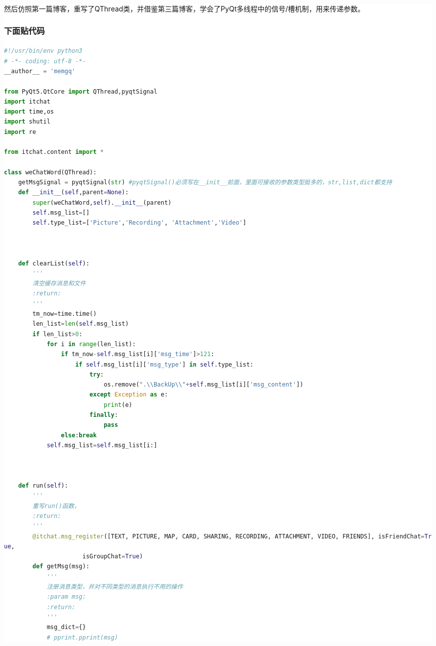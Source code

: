 然后仿照第一篇博客，重写了QThread类，并借鉴第三篇博客，学会了PyQt多线程中的信号/槽机制，用来传递参数。

### 下面贴代码
```python
#!/usr/bin/env python3
# -*- coding: utf-8 -*-
__author__ = 'memgq'

from PyQt5.QtCore import QThread,pyqtSignal
import itchat
import time,os
import shutil
import re

from itchat.content import *

class weChatWord(QThread):
    getMsgSignal = pyqtSignal(str) #pyqtSignal()必须写在__init__前面，里面可接收的参数类型挺多的，str,list,dict都支持
    def __init__(self,parent=None):
        super(weChatWord,self).__init__(parent)
        self.msg_list=[]
        self.type_list=['Picture','Recording', 'Attachment','Video']



    def clearList(self):
        '''
        清空缓存消息和文件
        :return: 
        '''
        tm_now=time.time()
        len_list=len(self.msg_list)
        if len_list>0:
            for i in range(len_list):
                if tm_now-self.msg_list[i]['msg_time']>121:
                    if self.msg_list[i]['msg_type'] in self.type_list:
                        try:
                            os.remove(".\\BackUp\\"+self.msg_list[i]['msg_content'])
                        except Exception as e:
                            print(e)
                        finally:
                            pass
                else:break
            self.msg_list=self.msg_list[i:]



    def run(self):
        '''
        重写run()函数，
        :return:
        '''
        @itchat.msg_register([TEXT, PICTURE, MAP, CARD, SHARING, RECORDING, ATTACHMENT, VIDEO, FRIENDS], isFriendChat=True,
                      isGroupChat=True)
        def getMsg(msg):
            '''
            注册消息类型，并对不同类型的消息执行不用的操作
            :param msg: 
            :return: 
            '''
            msg_dict={}
            # pprint.pprint(msg)
```